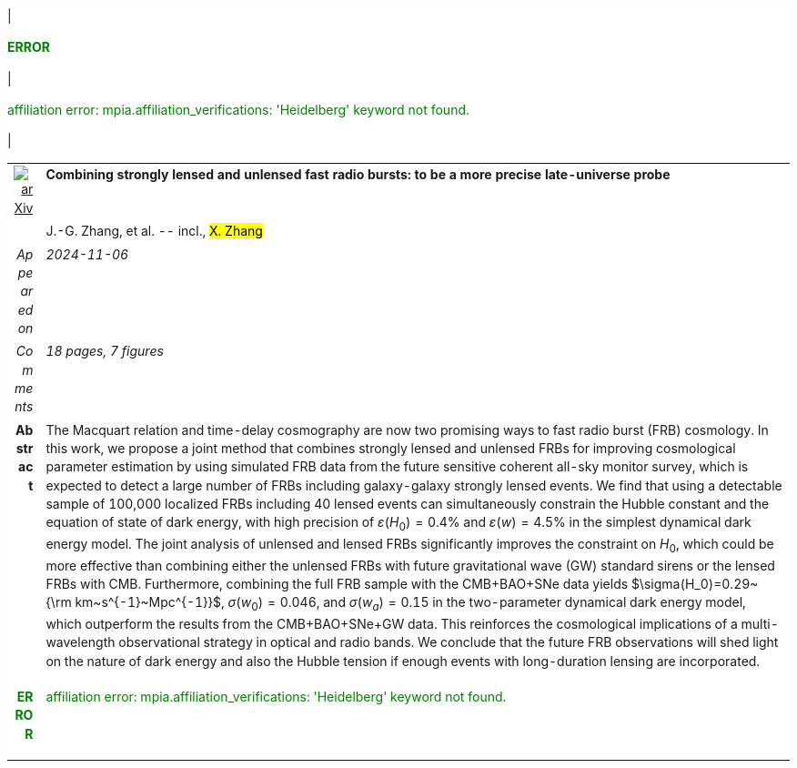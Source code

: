 |<p style="color:green"> **ERROR** </p>| <p style="color:green">affiliation error: mpia.affiliation_verifications: 'Heidelberg' keyword not found.</p> |


|||
|---:|:---|
| [![arXiv](https://img.shields.io/badge/arXiv-2411.03126-b31b1b.svg)](https://arxiv.org/abs/2411.03126) | **Combining strongly lensed and unlensed fast radio bursts: to be a more precise late-universe probe**  |
|| J.-G. Zhang, et al. -- incl., <mark>X. Zhang</mark> |
|*Appeared on*| *2024-11-06*|
|*Comments*| *18 pages, 7 figures*|
|**Abstract**|            The Macquart relation and time-delay cosmography are now two promising ways to fast radio burst (FRB) cosmology. In this work, we propose a joint method that combines strongly lensed and unlensed FRBs for improving cosmological parameter estimation by using simulated FRB data from the future sensitive coherent all-sky monitor survey, which is expected to detect a large number of FRBs including galaxy-galaxy strongly lensed events. We find that using a detectable sample of 100,000 localized FRBs including $40$ lensed events can simultaneously constrain the Hubble constant and the equation of state of dark energy, with high precision of $\varepsilon(H_0)=0.4\%$ and $\varepsilon(w)=4.5\%$ in the simplest dynamical dark energy model. The joint analysis of unlensed and lensed FRBs significantly improves the constraint on $H_0$, which could be more effective than combining either the unlensed FRBs with future gravitational wave (GW) standard sirens or the lensed FRBs with CMB. Furthermore, combining the full FRB sample with the CMB+BAO+SNe data yields $\sigma(H_0)=0.29~{\rm km~s^{-1}~Mpc^{-1}}$, $\sigma(w_0)=0.046$, and $\sigma(w_a)=0.15$ in the two-parameter dynamical dark energy model, which outperform the results from the CMB+BAO+SNe+GW data. This reinforces the cosmological implications of a multi-wavelength observational strategy in optical and radio bands. We conclude that the future FRB observations will shed light on the nature of dark energy and also the Hubble tension if enough events with long-duration lensing are incorporated.         |
|<p style="color:green"> **ERROR** </p>| <p style="color:green">affiliation error: mpia.affiliation_verifications: 'Heidelberg' keyword not found.</p> |


